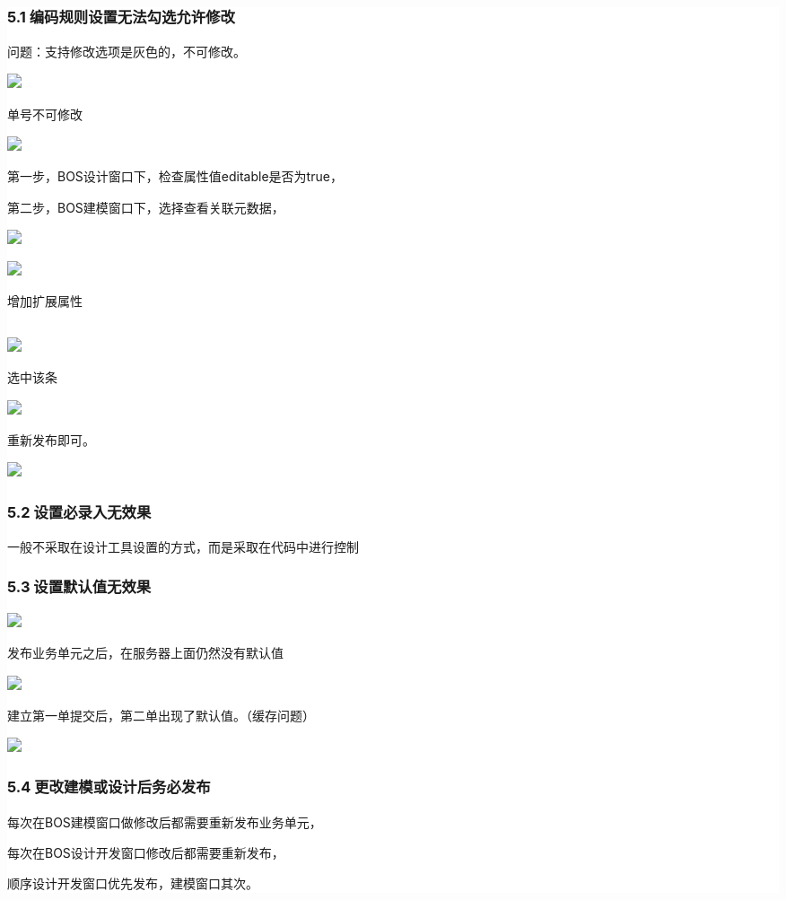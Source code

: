 ### 5.1 编码规则设置无法勾选允许修改

问题：支持修改选项是灰色的，不可修改。

![](https://i-blog.csdnimg.cn/blog_migrate/7976d70f98fb1c4c1313b61b166c6c13.png)

单号不可修改

![](https://i-blog.csdnimg.cn/blog_migrate/06a4fec5666dfeb9ad5a4b60eb1cd7c9.png)

第一步，BOS设计窗口下，检查属性值editable是否为true，

第二步，BOS建模窗口下，选择查看关联元数据，

![](https://i-blog.csdnimg.cn/blog_migrate/113814537241475b6d9675fdbf47d3c7.png)

![](https://i-blog.csdnimg.cn/blog_migrate/8f43827d596f493971639741da68a9f9.png)

增加扩展属性

## 

![](https://i-blog.csdnimg.cn/blog_migrate/ad778b5efbf8c862ba7934bc4c4728f3.png)

选中该条

![](https://i-blog.csdnimg.cn/blog_migrate/d4a820298f5bff8292484b7a1a6a9b77.png)

重新发布即可。

![](https://i-blog.csdnimg.cn/blog_migrate/78581ae7a571b892e63f6b09a90aca45.png)

### 5.2 设置必录入无效果

一般不采取在设计工具设置的方式，而是采取在代码中进行控制

### 5.3 设置默认值无效果

![](https://i-blog.csdnimg.cn/blog_migrate/3d299e4043c93c16cd6fae46d0045711.png)

发布业务单元之后，在服务器上面仍然没有默认值

![](https://i-blog.csdnimg.cn/blog_migrate/0763a820422d81a79b34abdabdba3901.png)

建立第一单提交后，第二单出现了默认值。（缓存问题）

![](https://i-blog.csdnimg.cn/blog_migrate/5a537bfa802b45f3a6062f11e2b9d619.png)

### 5.4 更改建模或设计后务必发布

每次在BOS建模窗口做修改后都需要重新发布业务单元，

每次在BOS设计开发窗口修改后都需要重新发布，

顺序设计开发窗口优先发布，建模窗口其次。

###